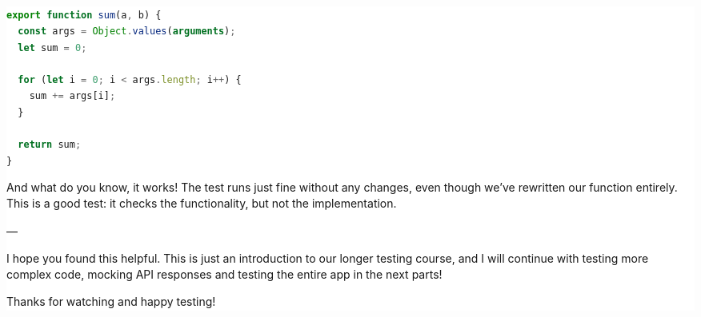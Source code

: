```js
export function sum(a, b) {
  const args = Object.values(arguments);
  let sum = 0;

  for (let i = 0; i < args.length; i++) {
    sum += args[i];
  }

  return sum;
}
```

And what do you know, it works! The test runs just fine without any changes,
even though we’ve rewritten our function entirely. This is a good test: it
checks the functionality, but not the implementation.

—

I hope you found this helpful. This is just an introduction to our longer
testing course, and I will continue with testing more complex code, mocking API
responses and testing the entire app in the next parts!

Thanks for watching and happy testing!
